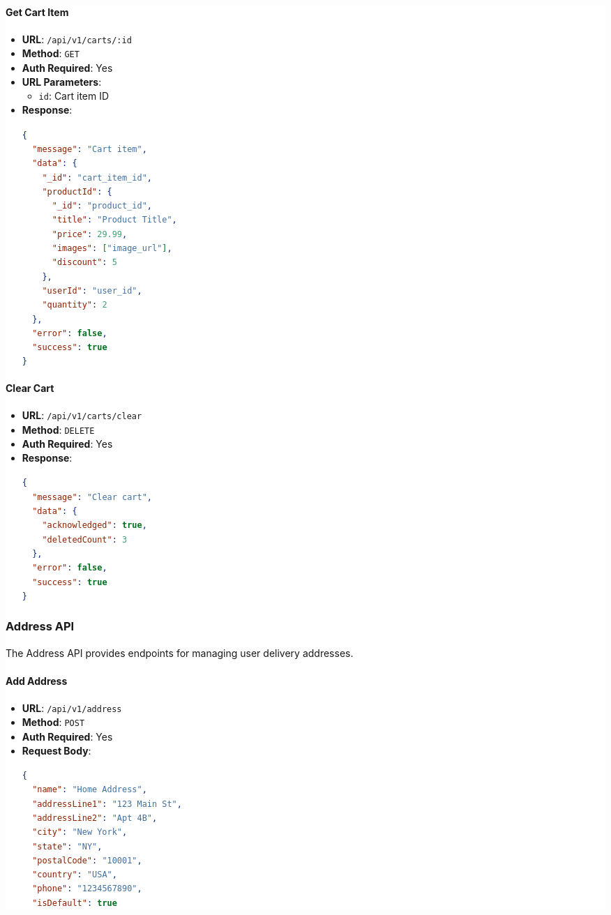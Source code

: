 #### Get Cart Item
- **URL**: `/api/v1/carts/:id`
- **Method**: `GET`
- **Auth Required**: Yes
- **URL Parameters**:
  - `id`: Cart item ID
- **Response**:
  ```json
  {
    "message": "Cart item",
    "data": {
      "_id": "cart_item_id",
      "productId": {
        "_id": "product_id",
        "title": "Product Title",
        "price": 29.99,
        "images": ["image_url"],
        "discount": 5
      },
      "userId": "user_id",
      "quantity": 2
    },
    "error": false,
    "success": true
  }
  ```

#### Clear Cart
- **URL**: `/api/v1/carts/clear`
- **Method**: `DELETE`
- **Auth Required**: Yes
- **Response**:
  ```json
  {
    "message": "Clear cart",
    "data": {
      "acknowledged": true,
      "deletedCount": 3
    },
    "error": false,
    "success": true
  }
  ```

### Address API

The Address API provides endpoints for managing user delivery addresses.

#### Add Address
- **URL**: `/api/v1/address`
- **Method**: `POST`
- **Auth Required**: Yes
- **Request Body**:
  ```json
  {
    "name": "Home Address",
    "addressLine1": "123 Main St",
    "addressLine2": "Apt 4B",
    "city": "New York",
    "state": "NY",
    "postalCode": "10001",
    "country": "USA",
    "phone": "1234567890",
    "isDefault": true
  ```